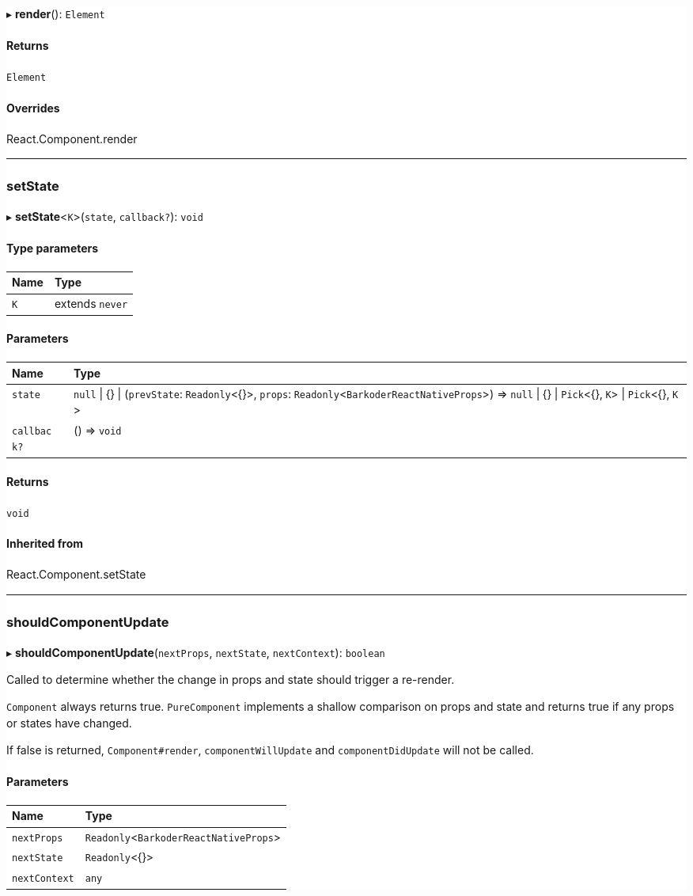 ▸ **render**(): `Element`

#### Returns

`Element`

#### Overrides

React.Component.render

___

### setState

▸ **setState**\<`K`\>(`state`, `callback?`): `void`

#### Type parameters

| Name | Type |
| :------ | :------ |
| `K` | extends `never` |

#### Parameters

| Name | Type |
| :------ | :------ |
| `state` | ``null`` \| {} \| (`prevState`: `Readonly`\<{}\>, `props`: `Readonly`\<`BarkoderReactNativeProps`\>) => ``null`` \| {} \| `Pick`\<{}, `K`\> \| `Pick`\<{}, `K`\> |
| `callback?` | () => `void` |

#### Returns

`void`

#### Inherited from

React.Component.setState

___

### shouldComponentUpdate

▸ **shouldComponentUpdate**(`nextProps`, `nextState`, `nextContext`): `boolean`

Called to determine whether the change in props and state should trigger a re-render.

`Component` always returns true.
`PureComponent` implements a shallow comparison on props and state and returns true if any
props or states have changed.

If false is returned, `Component#render`, `componentWillUpdate`
and `componentDidUpdate` will not be called.

#### Parameters

| Name | Type |
| :------ | :------ |
| `nextProps` | `Readonly`\<`BarkoderReactNativeProps`\> |
| `nextState` | `Readonly`\<{}\> |
| `nextContext` | `any` |
